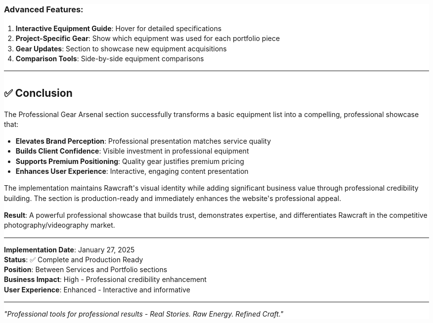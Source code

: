 ### Advanced Features:
1. **Interactive Equipment Guide**: Hover for detailed specifications
2. **Project-Specific Gear**: Show which equipment was used for each portfolio piece
3. **Gear Updates**: Section to showcase new equipment acquisitions
4. **Comparison Tools**: Side-by-side equipment comparisons

---

## ✅ Conclusion

The Professional Gear Arsenal section successfully transforms a basic equipment list into a compelling, professional showcase that:

- **Elevates Brand Perception**: Professional presentation matches service quality
- **Builds Client Confidence**: Visible investment in professional equipment
- **Supports Premium Positioning**: Quality gear justifies premium pricing
- **Enhances User Experience**: Interactive, engaging content presentation

The implementation maintains Rawcraft's visual identity while adding significant business value through professional credibility building. The section is production-ready and immediately enhances the website's professional appeal.

**Result**: A powerful professional showcase that builds trust, demonstrates expertise, and differentiates Rawcraft in the competitive photography/videography market.

---

**Implementation Date**: January 27, 2025  
**Status**: ✅ Complete and Production Ready  
**Position**: Between Services and Portfolio sections  
**Business Impact**: High - Professional credibility enhancement  
**User Experience**: Enhanced - Interactive and informative  

---

*"Professional tools for professional results - Real Stories. Raw Energy. Refined Craft."*